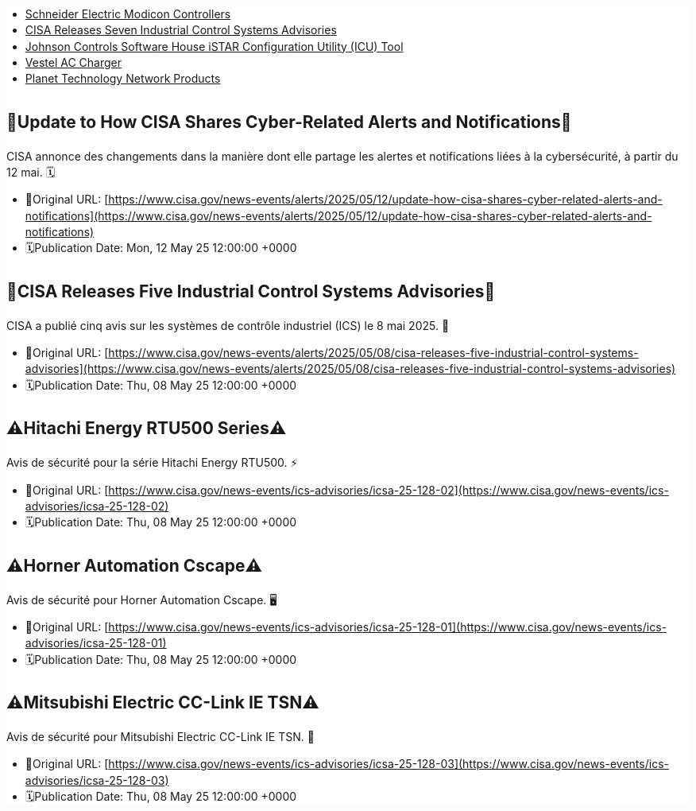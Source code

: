 * [Schneider Electric Modicon Controllers](https://www.cisa.gov/news-events/ics-advisories/icsa-25-114-01)
* [CISA Releases Seven Industrial Control Systems Advisories](https://www.cisa.gov/news-events/alerts/2025/04/24/cisa-releases-seven-industrial-control-systems-advisories)
* [Johnson Controls Software House iSTAR Configuration Utility (ICU) Tool](https://www.cisa.gov/news-events/ics-advisories/icsa-25-114-05)
* [Vestel AC Charger](https://www.cisa.gov/news-events/ics-advisories/icsa-25-114-03)
* [Planet Technology Network Products](https://www.cisa.gov/news-events/ics-advisories/icsa-25-114-06)

## 📢Update to How CISA Shares Cyber-Related Alerts and Notifications📢
CISA annonce des changements dans la manière dont elle partage les alertes et notifications liées à la cybersécurité, à partir du 12 mai. 🗓️

* 🔗Original URL: [https://www.cisa.gov/news-events/alerts/2025/05/12/update-how-cisa-shares-cyber-related-alerts-and-notifications](https://www.cisa.gov/news-events/alerts/2025/05/12/update-how-cisa-shares-cyber-related-alerts-and-notifications)
* 🗓️Publication Date: Mon, 12 May 25 12:00:00 +0000

## 🚨CISA Releases Five Industrial Control Systems Advisories🚨
CISA a publié cinq avis sur les systèmes de contrôle industriel (ICS) le 8 mai 2025. 🤖

* 🔗Original URL: [https://www.cisa.gov/news-events/alerts/2025/05/08/cisa-releases-five-industrial-control-systems-advisories](https://www.cisa.gov/news-events/alerts/2025/05/08/cisa-releases-five-industrial-control-systems-advisories)
* 🗓️Publication Date: Thu, 08 May 25 12:00:00 +0000

## ⚠️Hitachi Energy RTU500 Series⚠️
Avis de sécurité pour la série Hitachi Energy RTU500. ⚡

* 🔗Original URL: [https://www.cisa.gov/news-events/ics-advisories/icsa-25-128-02](https://www.cisa.gov/news-events/ics-advisories/icsa-25-128-02)
* 🗓️Publication Date: Thu, 08 May 25 12:00:00 +0000

## ⚠️Horner Automation Cscape⚠️
Avis de sécurité pour Horner Automation Cscape. 🖥️

* 🔗Original URL: [https://www.cisa.gov/news-events/ics-advisories/icsa-25-128-01](https://www.cisa.gov/news-events/ics-advisories/icsa-25-128-01)
* 🗓️Publication Date: Thu, 08 May 25 12:00:00 +0000

## ⚠️Mitsubishi Electric CC-Link IE TSN⚠️
Avis de sécurité pour Mitsubishi Electric CC-Link IE TSN. 🔌

* 🔗Original URL: [https://www.cisa.gov/news-events/ics-advisories/icsa-25-128-03](https://www.cisa.gov/news-events/ics-advisories/icsa-25-128-03)
* 🗓️Publication Date: Thu, 08 May 25 12:00:00 +0000
